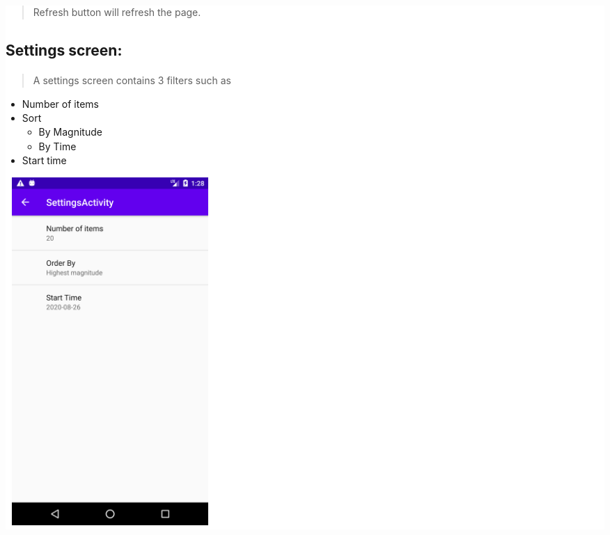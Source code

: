 > Refresh button will refresh the page.

## Settings screen:

> A settings screen contains 3 filters such as
  * Number of items
  * Sort
    * By Magnitude
    * By Time
  * Start time
  
<img src="https://github.com/NguyenNg1802/QuakeData/blob/master/Images/settings.png" width="300" height="500">
